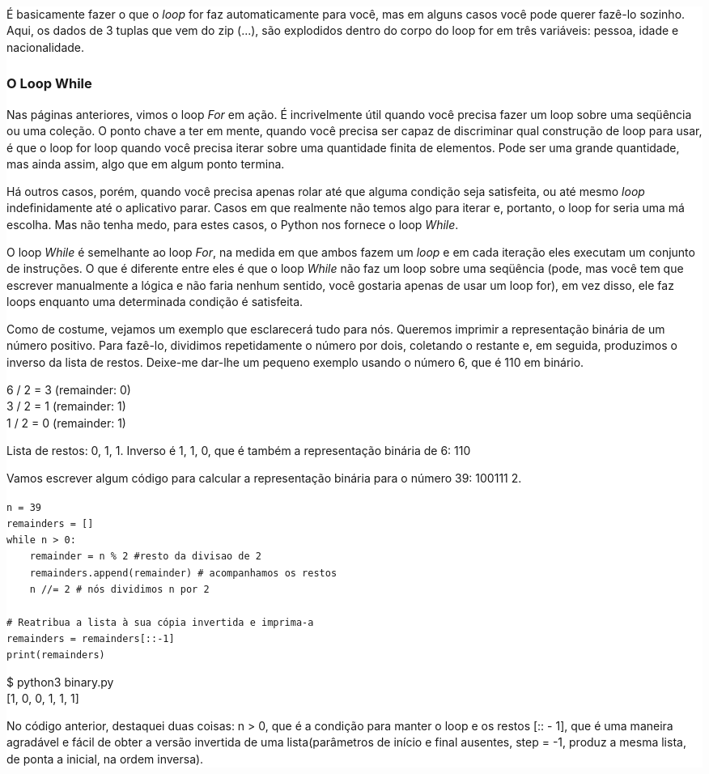 É basicamente fazer o que o *loop* for faz automaticamente para você, mas em alguns casos você pode querer fazê-lo sozinho. Aqui, os dados de 3 tuplas que vem do zip (...), são explodidos
dentro do corpo do loop for em três variáveis: pessoa, idade e nacionalidade.

### O Loop While
Nas páginas anteriores, vimos o loop *For* em ação. É incrivelmente útil quando você precisa fazer um loop sobre uma seqüência ou uma coleção.
O ponto chave a ter em mente, quando você precisa ser capaz de discriminar qual construção de loop para usar, é que o loop for loop quando você precisa iterar sobre uma quantidade finita de elementos.
Pode ser uma grande quantidade, mas ainda assim, algo que em algum ponto termina.

Há outros casos, porém, quando você precisa apenas rolar até que alguma condição seja satisfeita, ou até mesmo *loop* indefinidamente até o aplicativo parar. Casos em que 
realmente não temos algo para iterar e, portanto, o loop for seria uma má escolha. Mas não tenha medo, para estes casos, o Python nos fornece o loop *While*. 

O loop *While* é semelhante ao loop *For*, na medida em que ambos fazem um *loop* e em cada iteração eles executam um conjunto de instruções. O que é diferente entre eles é que o 
loop *While* não faz um loop sobre uma seqüência (pode, mas você tem que escrever manualmente a lógica e não faria nenhum sentido, você gostaria apenas de usar um loop for), em vez
disso, ele faz loops enquanto uma determinada condição é satisfeita.

Como de costume, vejamos um exemplo que esclarecerá tudo para nós. Queremos imprimir a representação binária de um número positivo. Para fazê-lo, dividimos repetidamente o número por dois,
coletando o restante e, em seguida, produzimos o inverso da lista de restos. Deixe-me dar-lhe um pequeno exemplo usando o número 6, que é 110 em binário.

6 / 2 = 3 (remainder: 0)  
3 / 2 = 1 (remainder: 1)  
1 / 2 = 0 (remainder: 1)  

Lista de restos: 0, 1, 1.
Inverso é 1, 1, 0, que é também a representação binária de 6: 110

Vamos escrever algum código para calcular a representação binária para o número 39: 100111 2.

```
n = 39
remainders = []
while n > 0:
    remainder = n % 2 #resto da divisao de 2
    remainders.append(remainder) # acompanhamos os restos
    n //= 2 # nós dividimos n por 2

# Reatribua a lista à sua cópia invertida e imprima-a
remainders = remainders[::-1]
print(remainders)
```            
$ python3 binary.py   
[1, 0, 0, 1, 1, 1]

No código anterior, destaquei duas coisas: n > 0, que é a condição para manter o loop e os restos [:: - 1], que é uma maneira agradável e fácil de obter a
versão invertida de uma lista(parâmetros de início e final ausentes, step = -1, produz a mesma lista, de ponta a inicial, na ordem inversa).
